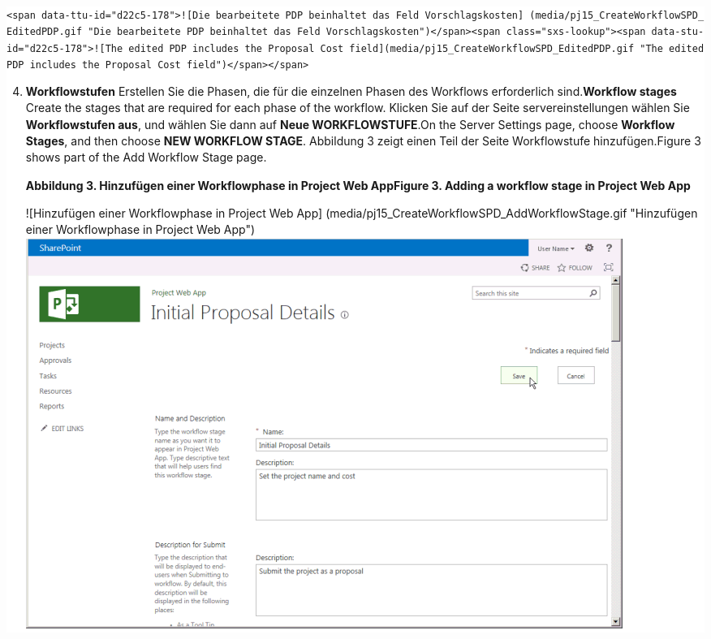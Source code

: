     <span data-ttu-id="d22c5-178">![Die bearbeitete PDP beinhaltet das Feld Vorschlagskosten] (media/pj15_CreateWorkflowSPD_EditedPDP.gif "Die bearbeitete PDP beinhaltet das Feld Vorschlagskosten")</span><span class="sxs-lookup"><span data-stu-id="d22c5-178">![The edited PDP includes the Proposal Cost field](media/pj15_CreateWorkflowSPD_EditedPDP.gif "The edited PDP includes the Proposal Cost field")</span></span>
  
4. <span data-ttu-id="d22c5-179">**Workflowstufen** Erstellen Sie die Phasen, die für die einzelnen Phasen des Workflows erforderlich sind.</span><span class="sxs-lookup"><span data-stu-id="d22c5-179">**Workflow stages** Create the stages that are required for each phase of the workflow.</span></span> <span data-ttu-id="d22c5-180">Klicken Sie auf der Seite servereinstellungen wählen Sie **Workflowstufen aus**, und wählen Sie dann auf **Neue WORKFLOWSTUFE**.</span><span class="sxs-lookup"><span data-stu-id="d22c5-180">On the Server Settings page, choose **Workflow Stages**, and then choose **NEW WORKFLOW STAGE**.</span></span> <span data-ttu-id="d22c5-181">Abbildung 3 zeigt einen Teil der Seite Workflowstufe hinzufügen.</span><span class="sxs-lookup"><span data-stu-id="d22c5-181">Figure 3 shows part of the Add Workflow Stage page.</span></span>
    
    <span data-ttu-id="d22c5-182">**Abbildung 3. Hinzufügen einer Workflowphase in Project Web App**</span><span class="sxs-lookup"><span data-stu-id="d22c5-182">**Figure 3. Adding a workflow stage in Project Web App**</span></span>

    <span data-ttu-id="d22c5-183">![Hinzufügen einer Workflowphase in Project Web App] (media/pj15_CreateWorkflowSPD_AddWorkflowStage.gif "Hinzufügen einer Workflowphase in Project Web App")</span><span class="sxs-lookup"><span data-stu-id="d22c5-183">![Adding a workflow stage in Project Web App](media/pj15_CreateWorkflowSPD_AddWorkflowStage.gif "Adding a workflow stage in Project Web App")</span></span>
  